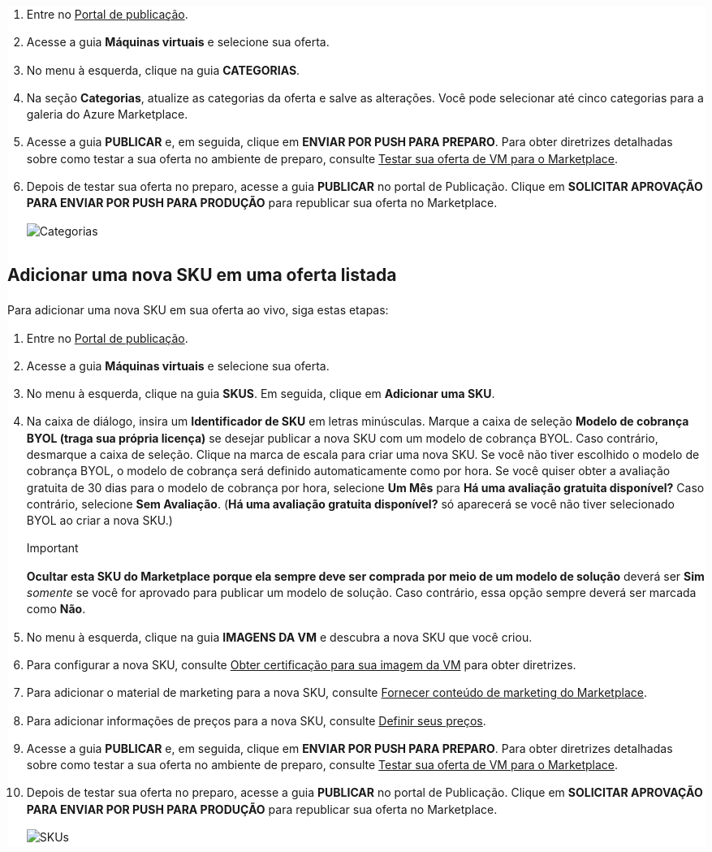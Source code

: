 1. Entre no [Portal de publicação](https://publish.windowsazure.com).
2. Acesse a guia **Máquinas virtuais** e selecione sua oferta.
3. No menu à esquerda, clique na guia **CATEGORIAS**.
4. Na seção **Categorias**, atualize as categorias da oferta e salve as alterações. Você pode selecionar até cinco categorias para a galeria do Azure Marketplace.
5. Acesse a guia **PUBLICAR** e, em seguida, clique em **ENVIAR POR PUSH PARA PREPARO**. Para obter diretrizes detalhadas sobre como testar a sua oferta no ambiente de preparo, consulte [Testar sua oferta de VM para o Marketplace](marketplace-publishing-vm-image-test-in-staging.md).
6. Depois de testar sua oferta no preparo, acesse a guia **PUBLICAR** no portal de Publicação. Clique em **SOLICITAR APROVAÇÃO PARA ENVIAR POR PUSH PARA PRODUÇÃO** para republicar sua oferta no Marketplace.

    ![Categorias](media/marketplace-publishing-vm-image-post-publishing/img02.7_06.png)

## <a name="add-a-new-sku-under-a-listed-offer"></a>Adicionar uma nova SKU em uma oferta listada
Para adicionar uma nova SKU em sua oferta ao vivo, siga estas etapas:

1. Entre no [Portal de publicação](https://publish.windowsazure.com).
2. Acesse a guia **Máquinas virtuais** e selecione sua oferta.
3. No menu à esquerda, clique na guia **SKUS**. Em seguida, clique em **Adicionar uma SKU**. 
4. Na caixa de diálogo, insira um **Identificador de SKU** em letras minúsculas. Marque a caixa de seleção **Modelo de cobrança BYOL (traga sua própria licença)** se desejar publicar a nova SKU com um modelo de cobrança BYOL. Caso contrário, desmarque a caixa de seleção. Clique na marca de escala para criar uma nova SKU. Se você não tiver escolhido o modelo de cobrança BYOL, o modelo de cobrança será definido automaticamente como por hora. Se você quiser obter a avaliação gratuita de 30 dias para o modelo de cobrança por hora, selecione **Um Mês** para **Há uma avaliação gratuita disponível?** Caso contrário, selecione **Sem Avaliação**. (**Há uma avaliação gratuita disponível?**  só aparecerá se você não tiver selecionado BYOL ao criar a nova SKU.)

   > [!IMPORTANT]
   > **Ocultar esta SKU do Marketplace porque ela sempre deve ser comprada por meio de um modelo de solução** deverá ser **Sim** *somente* se você for aprovado para publicar um modelo de solução. Caso contrário, essa opção sempre deverá ser marcada como **Não**.
   >
   >
4. No menu à esquerda, clique na guia **IMAGENS DA VM** e descubra a nova SKU que você criou.
5. Para configurar a nova SKU, consulte [Obter certificação para sua imagem da VM](marketplace-publishing-vm-image-creation.md#5-obtain-certification-for-your-vm-image) para obter diretrizes.
6. Para adicionar o material de marketing para a nova SKU, consulte [Fornecer conteúdo de marketing do Marketplace](marketplace-publishing-push-to-staging.md#step-1-provide-marketplace-marketing-content).
7. Para adicionar informações de preços para a nova SKU, consulte [Definir seus preços](marketplace-publishing-push-to-staging.md#step-2-set-your-prices).
8. Acesse a guia **PUBLICAR** e, em seguida, clique em **ENVIAR POR PUSH PARA PREPARO**. Para obter diretrizes detalhadas sobre como testar a sua oferta no ambiente de preparo, consulte [Testar sua oferta de VM para o Marketplace](marketplace-publishing-vm-image-test-in-staging.md).
9. Depois de testar sua oferta no preparo, acesse a guia **PUBLICAR** no portal de Publicação. Clique em **SOLICITAR APROVAÇÃO PARA ENVIAR POR PUSH PARA PRODUÇÃO** para republicar sua oferta no Marketplace.

    ![SKUs](media/marketplace-publishing-vm-image-post-publishing/img03_09-01.png)
